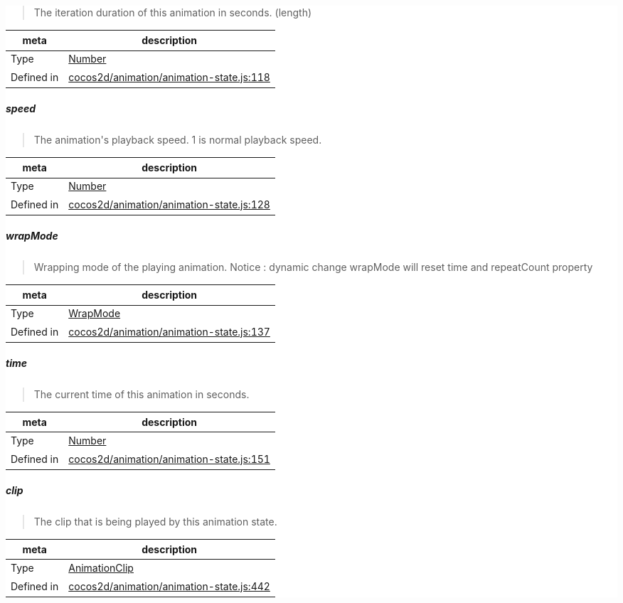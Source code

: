 > The iteration duration of this animation in seconds. (length)

| meta | description |
|------|-------------|
| Type | <a href="https://developer.mozilla.org/en/JavaScript/Reference/Global_Objects/Number" class="crosslink external" target="_blank">Number</a> |
| Defined in | [cocos2d/animation/animation-state.js:118](https://github.com/cocos-creator/engine/blob/ffcd52a59a8c6aae4b1d658e5006aef78c30892b/cocos2d/animation/animation-state.js#L118) |



##### speed

> The animation's playback speed. 1 is normal playback speed.

| meta | description |
|------|-------------|
| Type | <a href="https://developer.mozilla.org/en/JavaScript/Reference/Global_Objects/Number" class="crosslink external" target="_blank">Number</a> |
| Defined in | [cocos2d/animation/animation-state.js:128](https://github.com/cocos-creator/engine/blob/ffcd52a59a8c6aae4b1d658e5006aef78c30892b/cocos2d/animation/animation-state.js#L128) |



##### wrapMode

> Wrapping mode of the playing animation.
Notice : dynamic change wrapMode will reset time and repeatCount property

| meta | description |
|------|-------------|
| Type | <a href="../enums/WrapMode.html" class="crosslink">WrapMode</a> |
| Defined in | [cocos2d/animation/animation-state.js:137](https://github.com/cocos-creator/engine/blob/ffcd52a59a8c6aae4b1d658e5006aef78c30892b/cocos2d/animation/animation-state.js#L137) |



##### time

> The current time of this animation in seconds.

| meta | description |
|------|-------------|
| Type | <a href="https://developer.mozilla.org/en/JavaScript/Reference/Global_Objects/Number" class="crosslink external" target="_blank">Number</a> |
| Defined in | [cocos2d/animation/animation-state.js:151](https://github.com/cocos-creator/engine/blob/ffcd52a59a8c6aae4b1d658e5006aef78c30892b/cocos2d/animation/animation-state.js#L151) |



##### clip

> The clip that is being played by this animation state.

| meta | description |
|------|-------------|
| Type | <a href="../classes/AnimationClip.html" class="crosslink">AnimationClip</a> |
| Defined in | [cocos2d/animation/animation-state.js:442](https://github.com/cocos-creator/engine/blob/ffcd52a59a8c6aae4b1d658e5006aef78c30892b/cocos2d/animation/animation-state.js#L442) |


